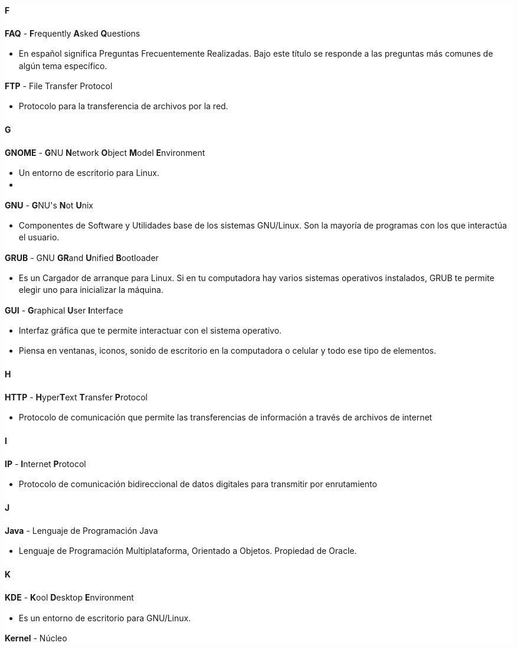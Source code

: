 #### F

**FAQ** - **F**requently **A**sked **Q**uestions

 - En español significa Preguntas Frecuentemente Realizadas. Bajo este título se responde a las preguntas más comunes de algún tema específico.

**FTP** - File Transfer Protocol

 - Protocolo para la transferencia de archivos por la red.

#### G

**GNOME** - **G**NU **N**etwork **O**bject **M**odel **E**nvironment

 - Un entorno de escritorio para Linux.
 - 
**GNU** - **G**NU's **N**ot **U**nix

 - Componentes de Software y Utilidades base de los sistemas GNU/Linux. Son la mayoría de programas con los que interactúa el usuario.

**GRUB** - GNU **GR**and **U**nified **B**ootloader

 - Es un Cargador de arranque para Linux. Si en tu computadora hay varios sistemas operativos instalados, GRUB te permite elegir uno para inicializar la máquina.

**GUI** - **G**raphical **U**ser **I**nterface

 - Interfaz gráfica que te permite interactuar con el sistema operativo.

 - Piensa en ventanas, iconos, sonido de escritorio en la computadora o celular y todo ese tipo de elementos.

#### H

**HTTP** - **H**yper**T**ext **T**ransfer **P**rotocol

 - Protocolo de comunicación que permite las transferencias de información a través de archivos de internet

#### I

**IP** - **I**nternet **P**rotocol

 - Protocolo de comunicación bidireccional de datos digitales para transmitir por enrutamiento


#### J

**Java** - Lenguaje de Programación Java

 - Lenguaje de Programación Multiplataforma, Orientado a Objetos. Propiedad de Oracle.

#### K

**KDE** - **K**ool **D**esktop **E**nvironment

 - Es un entorno de escritorio para GNU/Linux.

**Kernel** - Núcleo
